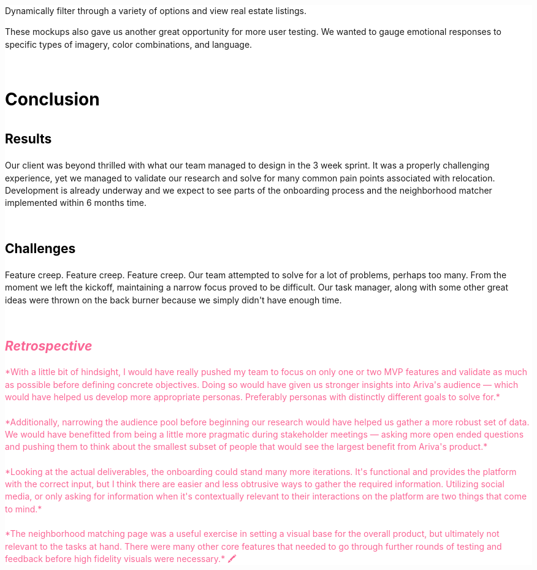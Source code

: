 </div>
<div class="cf"></div>
<p class="tc f6 pb3">Dynamically filter through a variety of options and view real estate listings.</p>

These mockups also gave us another great opportunity for more user testing. We wanted to gauge emotional responses to specific types of imagery, color combinations, and language.
<br>
<br>

# <span style="color: black;">Conclusion</span>
## <span style="color: black;">Results</span>
Our client was beyond thrilled with what our team managed to design in the 3 week sprint. It was a properly challenging experience, yet we managed to validate our research and solve for many common pain points associated with relocation. Development is already underway and we expect to see parts of the onboarding process and the neighborhood matcher implemented within 6 months time.
<br>
<br>
## <span style="color: black;">Challenges</span>
Feature creep. Feature creep. Feature creep. Our team attempted to solve for a lot of problems, perhaps too many. From the moment we left the kickoff, maintaining a narrow focus proved to be difficult. Our task manager, along with some other great ideas were thrown on the back burner because we simply didn't have enough time.
<br>
<br>

## <span style="color: #FA6695;">*Retrospective*</span>
<span style="color: #FA6695;">
  *With a little bit of hindsight, I would have really pushed my team to focus on only one or two MVP features and validate as much as possible before defining concrete objectives. Doing so would have given us stronger insights into Ariva's audience — which would have helped us develop more appropriate personas. Preferably personas with distinctly different goals to solve for.*
  <br>
  <br>
  *Additionally, narrowing the audience pool before beginning our research would have helped us gather a more robust set of data. We would have benefitted from being a little more pragmatic during stakeholder meetings — asking more open ended questions and pushing them to think about the smallest subset of people that would see the largest benefit from Ariva's product.*
  <br>
  <br>
  *Looking at the actual deliverables, the onboarding could stand many more iterations. It's functional and provides the platform with the correct input, but I think there are easier and less obtrusive ways to gather the required information. Utilizing social media, or only asking for information when it's contextually relevant to their interactions on the platform are two things that come to mind.*
  <br>
  <br>
  *The neighborhood matching page was a useful exercise in setting a visual base for the overall product, but ultimately not relevant to the tasks at hand. There were many other core features that needed to go through further rounds of testing and feedback before high fidelity visuals were necessary.* 🖍
  </span>
